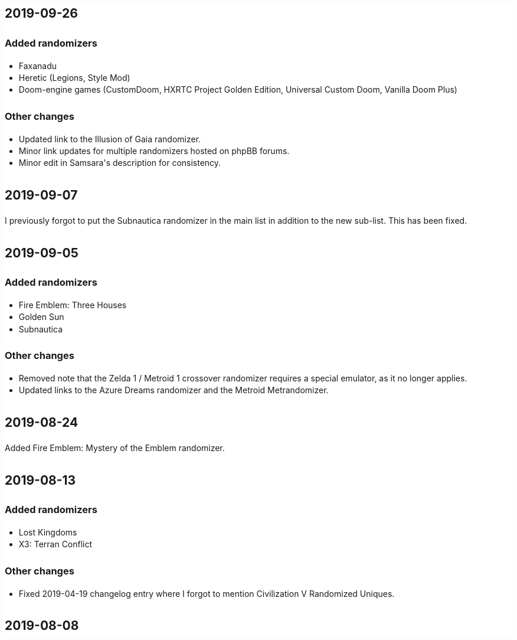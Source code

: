 ## 2019-09-26

### Added randomizers

- Faxanadu
- Heretic (Legions, Style Mod)
- Doom-engine games (CustomDoom, HXRTC Project Golden Edition, Universal Custom Doom, Vanilla Doom Plus)

### Other changes

- Updated link to the Illusion of Gaia randomizer.
- Minor link updates for multiple randomizers hosted on phpBB forums.
- Minor edit in Samsara's description for consistency.

## 2019-09-07

I previously forgot to put the Subnautica randomizer in the main list in addition to the new sub-list. This has been fixed.

## 2019-09-05

### Added randomizers

- Fire Emblem: Three Houses
- Golden Sun
- Subnautica

### Other changes

- Removed note that the Zelda 1 / Metroid 1 crossover randomizer requires a special emulator, as it no longer applies.
- Updated links to the Azure Dreams randomizer and the Metroid Metrandomizer.

## 2019-08-24

Added Fire Emblem: Mystery of the Emblem randomizer.

## 2019-08-13

### Added randomizers

- Lost Kingdoms
- X3: Terran Conflict

### Other changes

- Fixed 2019-04-19 changelog entry where I forgot to mention Civilization V Randomized Uniques.

## 2019-08-08
